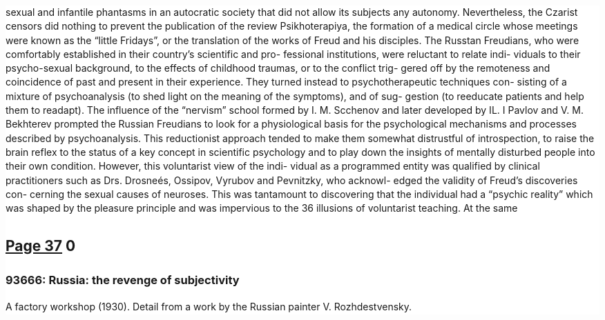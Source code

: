 sexual and infantile phantasms in an autocratic 
society that did not allow its subjects any 
autonomy. Nevertheless, the Czarist censors did 
nothing to prevent the publication of the review 
Psikhoterapiya, the formation of a medical circle 
whose meetings were known as the “little 
Fridays”, or the translation of the works of Freud 
and his disciples. 
The Russtan Freudians, who were comfortably 
established in their country’s scientific and pro- 
fessional institutions, were reluctant to relate indi- 
viduals to their psycho-sexual background, to the 
effects of childhood traumas, or to the conflict trig- 
gered off by the remoteness and coincidence of 
past and present in their experience. They turned 
instead to psychotherapeutic techniques con- 
sisting of a mixture of psychoanalysis (to shed 
light on the meaning of the symptoms), and of sug- 
gestion (to reeducate patients and help them to 
readapt). 
The influence of the “nervism” school formed 
by I. M. Scchenov and later developed by IL. I 
Pavlov and V. M. Bekhterev prompted the Russian 
Freudians to look for a physiological basis for the 
psychological mechanisms and processes described 
by psychoanalysis. This reductionist approach 
tended to make them somewhat distrustful of 
introspection, to raise the brain reflex to the status 
of a key concept in scientific psychology and to 
play down the insights of mentally disturbed 
people into their own condition. 
However, this voluntarist view of the indi- 
vidual as a programmed entity was qualified by 
clinical practitioners such as Drs. Drosneés, 
Ossipov, Vyrubov and Pevnitzky, who acknowl- 
edged the validity of Freud’s discoveries con- 
cerning the sexual causes of neuroses. This was 
tantamount to discovering that the individual 
had a “psychic reality” which was shaped by the 
pleasure principle and was impervious to the 
36 illusions of voluntarist teaching. At the same 

## [Page 37](https://demo.humlab.umu.se/courier/093670engo.pdf#page=37) 0

### 93666: Russia: the revenge of subjectivity

A factory workshop 
(1930). Detail from a work 
by the Russian painter 
V. Rozhdestvensky. 
  